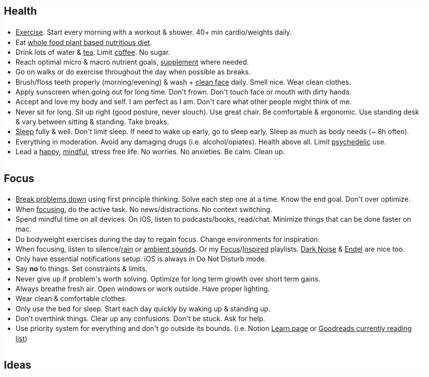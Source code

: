 ## Health

- [Exercise](../fitness/fitness.md). Start every morning with a workout & shower. 40+ min cardio/weights daily.
- Eat [whole food plant based nutritious diet](../health/nutrition/nutrition.md).
- Drink lots of water & [tea](../health/nutrition/drinks/tea.md). Limit [coffee](../health/nutrition/drinks/coffee.md). No sugar.
- Reach optimal micro & macro nutrient goals, [supplement](../health/nutrition/supplements.md) where needed.
- Go on walks or do exercise throughout the day when possible as breaks.
- Brush/floss teeth properly (morning/evening) & wash + [clean face](../health/skin-care.md) daily. Smell nice. Wear clean clothes.
- Apply sunscreen when going out for long time. Don't frown. Don't touch face or mouth with dirty hands.
- Accept and love my body and self. I am perfect as I am. Don't care what other people might think of me.
- Never sit for long. Sit up right (good posture, never slouch). Use great chair. Be comfortable & ergonomic. Use standing desk & vary between sitting & standing. Take breaks.
- [Sleep](../sleep/sleep.md) fully & well. Don't limit sleep. If need to wake up early, go to sleep early. Sleep as much as body needs (~ 8h often).
- Everything in moderation. Avoid any damaging drugs (i.e. alcohol/opiates). Health above all. Limit [psychedelic](../drugs/psychedelics/psychedelics.md) use.
- Lead a [happy](../life/happiness.md), [mindful](../mindfulness/mindfulness.md), stress free life. No worries. No anxieties. Be calm. Clean up.

## Focus

- [Break problems down](../research/solving-problems.md) using first principle thinking. Solve each step one at a time. Know the end goal. Don't over optimize.
- When [focusing](../focusing/focusing.md), do the active task. No news/distractions. No context switching.
- Spend mindful time on all devices. On iOS, listen to podcasts/books, read/chat. Minimize things that can be done faster on mac.
- Do bodyweight exercises during the day to regain focus. Change environments for inspiration.
- When focusing, listen to silence/[rain](https://open.spotify.com/episode/0tYQ3whyQ3GfABnRJ8n3t2?si=h7d21MYNTBGDHEmQjtuUFA) or [ambient sounds](../music/ambient.md). Or my [Focus](https://open.spotify.com/playlist/0ESjwZeTcHOWzY3FYO5zs5?si=H1iHJahZQSCN5DbvTq6OdA)/[Inspired](https://open.spotify.com/playlist/5fIL0WiQ79QtgsP4Y4L20V?si=3Pxg0i-lRJ2f-d23HKvc-w) playlists. [Dark Noise](https://github.com/nikitavoloboev/my-ios#widgets) & [Endel](https://endel.io) are nice too.
- Only have essential notifications setup. iOS is always in Do Not Disturb mode.
- Say **no** to things. Set constraints & limits.
- Never give up if problem's worth solving. Optimize for long term growth over short term gains.
- Always breathe fresh air. Open windows or work outside. Have proper lighting.
- Wear clean & comfortable clothes.
- Only use the bed for sleep. Start each day quickly by waking up & standing up.
- Don't overthink things. Clear up any confusions. Don't be stuck. Ask for help.
- Use priority system for everything and don't go outside its bounds. (i.e. Notion [Learn page](https://www.notion.so/Learn-05c0eac7be904e0da89cd8a3bf7ab509) or [Goodreads currently reading list](https://www.goodreads.com/review/list/15768482?shelf=currently-reading))

## Ideas
